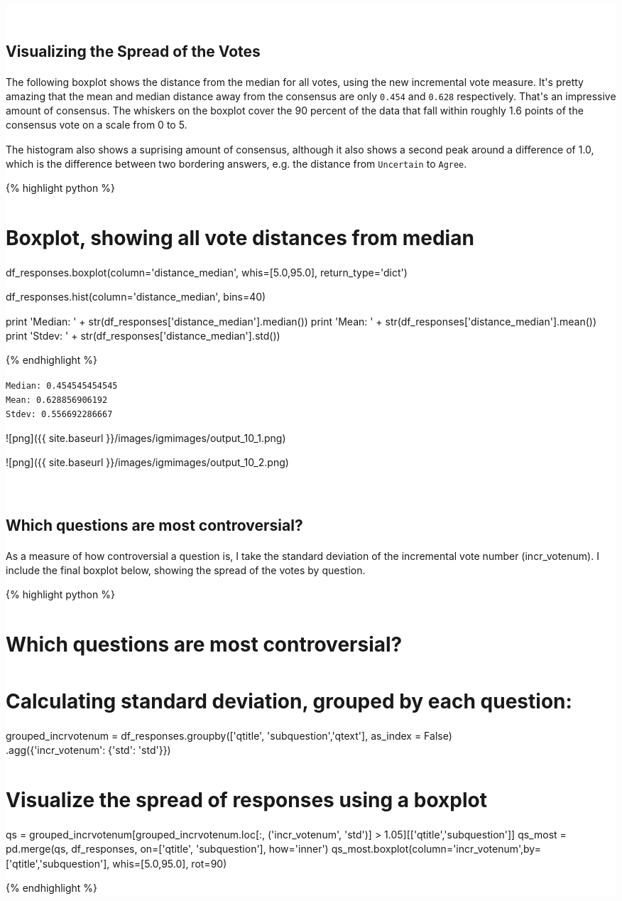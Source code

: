 <br/>

## Visualizing the Spread of the Votes

The following boxplot shows the distance from the median for all votes, using the new incremental vote measure.  It's pretty amazing that the mean and median distance away from the consensus are only `0.454` and `0.628` respectively.  That's an impressive amount of consensus.  The whiskers on the boxplot cover the 90 percent of the data that fall within roughly 1.6 points of the consensus vote on a scale from 0 to 5.   

The histogram also shows a suprising amount of consensus, although it also shows a second peak around a difference of 1.0, which is the difference between two bordering answers, e.g. the distance from `Uncertain` to `Agree`. 


{% highlight python %}

# Boxplot, showing all vote distances from median  
df_responses.boxplot(column='distance_median', whis=[5.0,95.0], return_type='dict')

df_responses.hist(column='distance_median', bins=40)

print 'Median: ' + str(df_responses['distance_median'].median())
print 'Mean: ' + str(df_responses['distance_median'].mean())
print 'Stdev: ' + str(df_responses['distance_median'].std())

{% endhighlight %}

    Median: 0.454545454545
    Mean: 0.628856906192
    Stdev: 0.556692286667



![png]({{ site.baseurl }}/images/igmimages/output_10_1.png)

![png]({{ site.baseurl }}/images/igmimages/output_10_2.png)

<br/>

## Which questions are most controversial?

As a measure of how controversial a question is, I take the standard deviation of the incremental vote number (incr_votenum).  I include the final boxplot below, showing the spread of the votes by question.  


{% highlight python %}
# Which questions are most controversial?

# Calculating standard deviation, grouped by each question:
grouped_incrvotenum = df_responses.groupby(['qtitle', 'subquestion','qtext'], as_index = False) \
                                        .agg({'incr_votenum': {'std': 'std'}})

# Visualize the spread of responses using a boxplot
qs = grouped_incrvotenum[grouped_incrvotenum.loc[:, ('incr_votenum', 'std')] > 1.05][['qtitle','subquestion']]
qs_most = pd.merge(qs, df_responses, on=['qtitle', 'subquestion'], how='inner')
qs_most.boxplot(column='incr_votenum',by=['qtitle','subquestion'], whis=[5.0,95.0], rot=90)  

{% endhighlight %}
